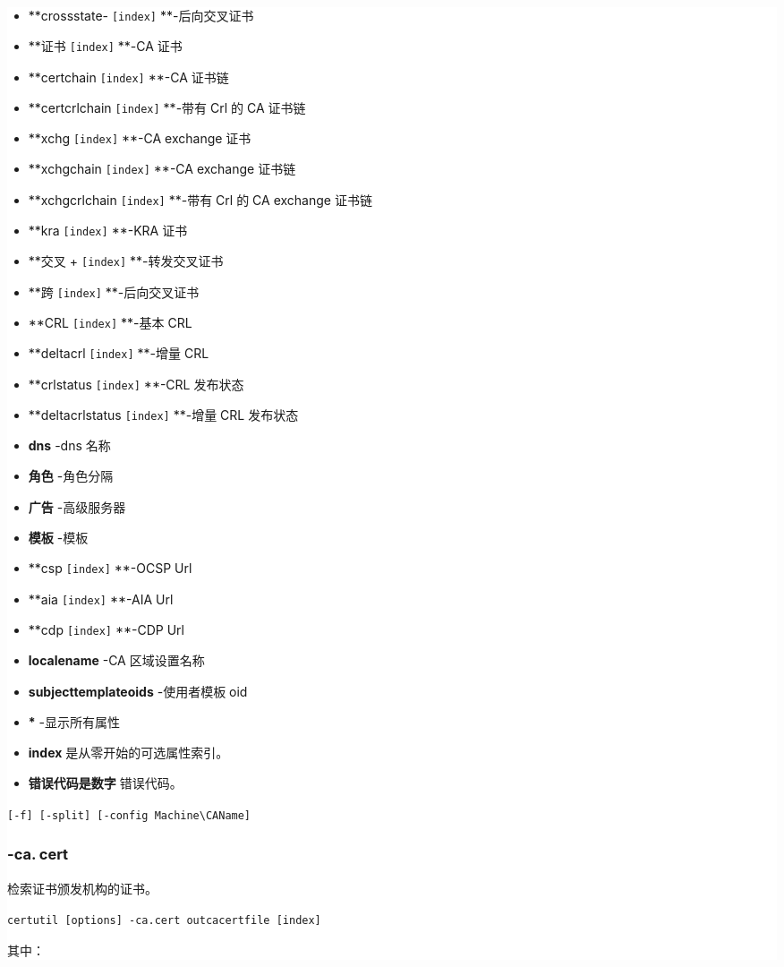  - **crossstate- `[index]` **-后向交叉证书

  - **证书 `[index]` **-CA 证书

  - **certchain `[index]` **-CA 证书链

  - **certcrlchain `[index]` **-带有 Crl 的 CA 证书链

  - **xchg `[index]` **-CA exchange 证书

  - **xchgchain `[index]` **-CA exchange 证书链

  - **xchgcrlchain `[index]` **-带有 Crl 的 CA exchange 证书链

  - **kra `[index]` **-KRA 证书

  - **交叉 + `[index]` **-转发交叉证书

  - **跨 `[index]` **-后向交叉证书

  - **CRL `[index]` **-基本 CRL

  - **deltacrl `[index]` **-增量 CRL

  - **crlstatus `[index]` **-CRL 发布状态

  - **deltacrlstatus `[index]` **-增量 CRL 发布状态

  - **dns** -dns 名称

  - **角色** -角色分隔

  - **广告** -高级服务器

  - **模板** -模板

  - **csp `[index]` **-OCSP Url

  - **aia `[index]` **-AIA Url

  - **cdp `[index]` **-CDP Url

  - **localename** -CA 区域设置名称

  - **subjecttemplateoids** -使用者模板 oid

  - **&#42;** -显示所有属性

- **index** 是从零开始的可选属性索引。

- **错误代码是数字** 错误代码。

```
[-f] [-split] [-config Machine\CAName]
```

### <a name="-cacert"></a>-ca. cert

检索证书颁发机构的证书。

```
certutil [options] -ca.cert outcacertfile [index]
```

其中：
